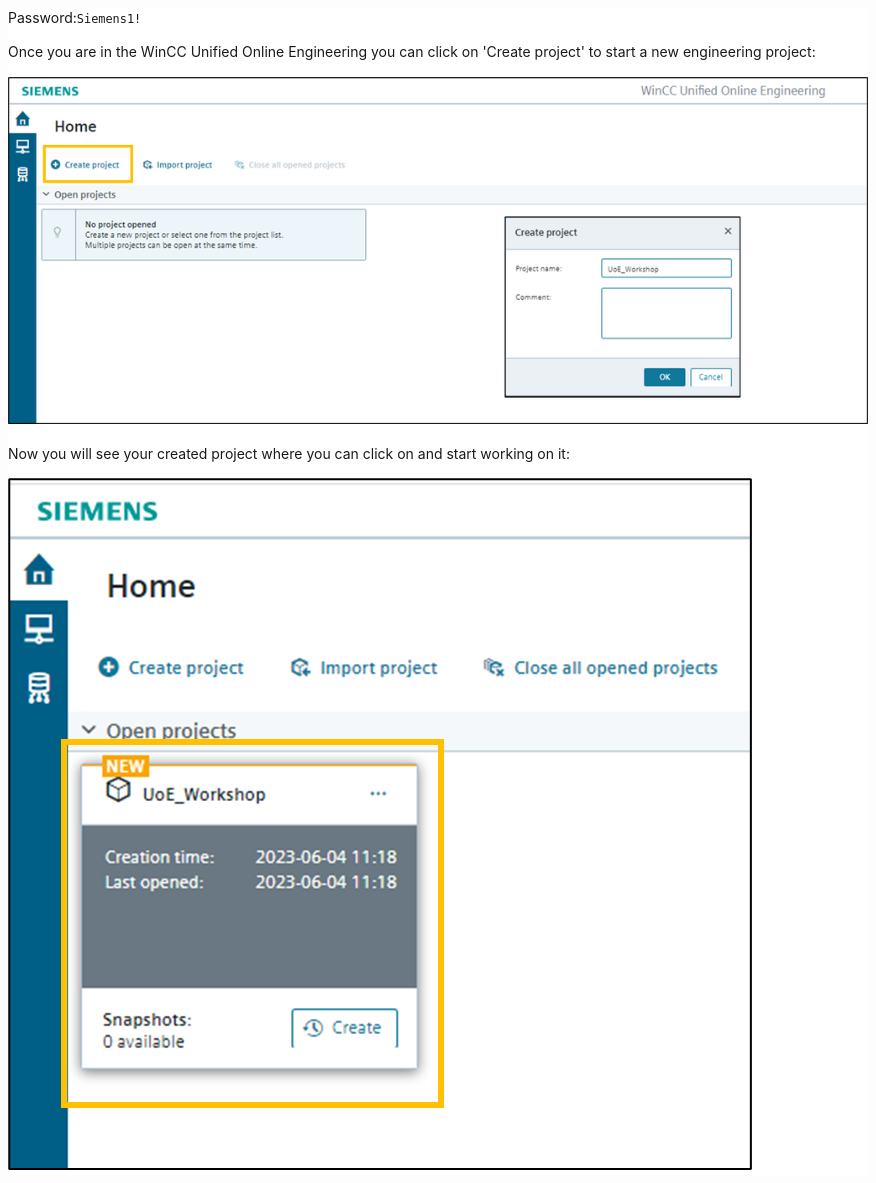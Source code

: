 Password:`Siemens1!`

Once you are in the WinCC Unified Online Engineering you can click on 'Create project' to start a new engineering project:

![createproject](assets/createproject1.png)

Now you will see your created project where you can click on and start working on it:

![createproject2](assets/createproject2.png)
